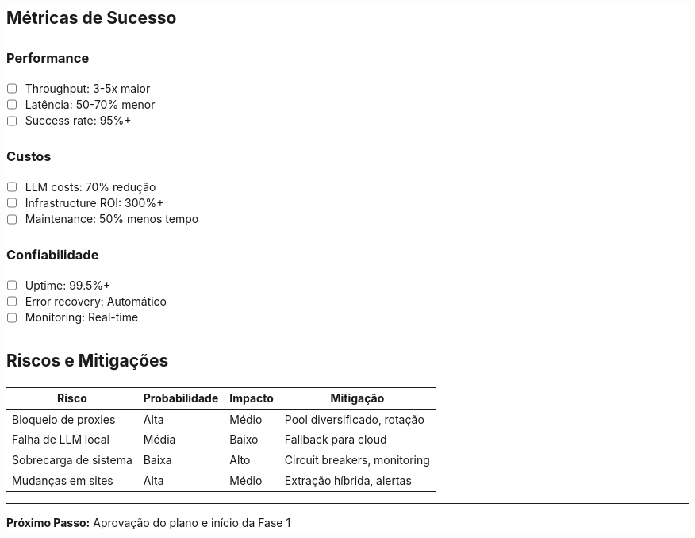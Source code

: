 ## Métricas de Sucesso

### Performance
- [ ] Throughput: 3-5x maior
- [ ] Latência: 50-70% menor
- [ ] Success rate: 95%+

### Custos
- [ ] LLM costs: 70% redução
- [ ] Infrastructure ROI: 300%+
- [ ] Maintenance: 50% menos tempo

### Confiabilidade
- [ ] Uptime: 99.5%+
- [ ] Error recovery: Automático
- [ ] Monitoring: Real-time

## Riscos e Mitigações

| Risco | Probabilidade | Impacto | Mitigação |
|-------|---------------|---------|----------|
| Bloqueio de proxies | Alta | Médio | Pool diversificado, rotação |
| Falha de LLM local | Média | Baixo | Fallback para cloud |
| Sobrecarga de sistema | Baixa | Alto | Circuit breakers, monitoring |
| Mudanças em sites | Alta | Médio | Extração híbrida, alertas |

---

**Próximo Passo:** Aprovação do plano e início da Fase 1